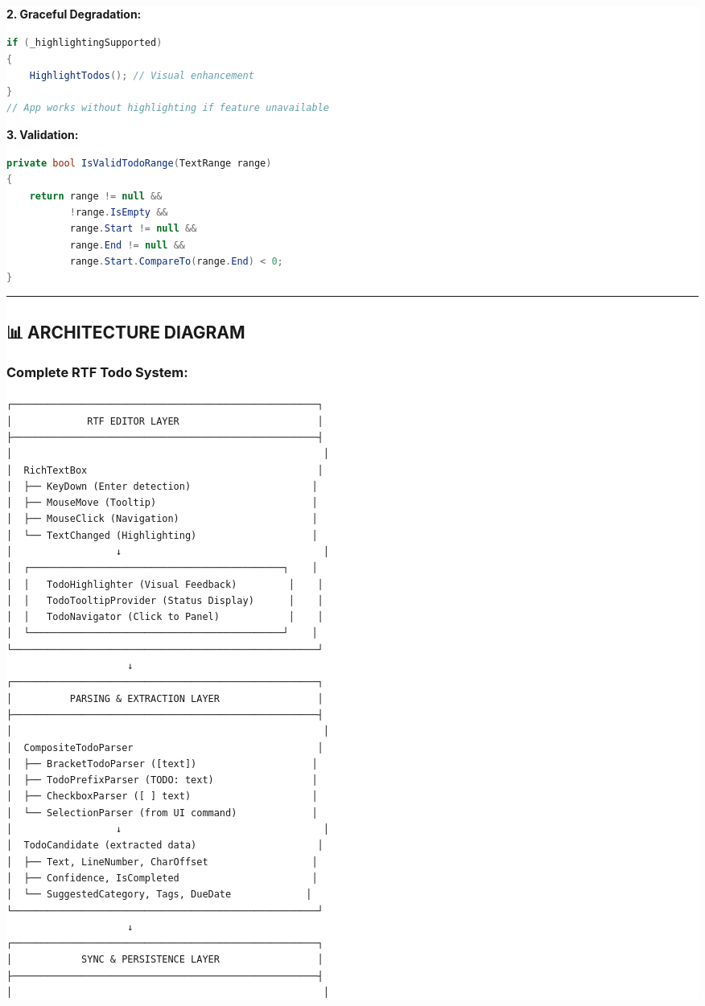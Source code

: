 **2. Graceful Degradation:**
```csharp
if (_highlightingSupported)
{
    HighlightTodos(); // Visual enhancement
}
// App works without highlighting if feature unavailable
```

**3. Validation:**
```csharp
private bool IsValidTodoRange(TextRange range)
{
    return range != null && 
           !range.IsEmpty && 
           range.Start != null && 
           range.End != null &&
           range.Start.CompareTo(range.End) < 0;
}
```

---

## 📊 ARCHITECTURE DIAGRAM

### **Complete RTF Todo System:**

```
┌─────────────────────────────────────────────────────┐
│             RTF EDITOR LAYER                        │
├─────────────────────────────────────────────────────┤
│                                                      │
│  RichTextBox                                        │
│  ├── KeyDown (Enter detection)                     │
│  ├── MouseMove (Tooltip)                           │
│  ├── MouseClick (Navigation)                       │
│  └── TextChanged (Highlighting)                    │
│                  ↓                                   │
│  ┌────────────────────────────────────────────┐    │
│  │   TodoHighlighter (Visual Feedback)         │    │
│  │   TodoTooltipProvider (Status Display)      │    │
│  │   TodoNavigator (Click to Panel)            │    │
│  └────────────────────────────────────────────┘    │
└─────────────────────────────────────────────────────┘
                     ↓
┌─────────────────────────────────────────────────────┐
│          PARSING & EXTRACTION LAYER                 │
├─────────────────────────────────────────────────────┤
│                                                      │
│  CompositeTodoParser                                │
│  ├── BracketTodoParser ([text])                    │
│  ├── TodoPrefixParser (TODO: text)                 │
│  ├── CheckboxParser ([ ] text)                     │
│  └── SelectionParser (from UI command)             │
│                  ↓                                   │
│  TodoCandidate (extracted data)                     │
│  ├── Text, LineNumber, CharOffset                  │
│  ├── Confidence, IsCompleted                       │
│  └── SuggestedCategory, Tags, DueDate             │
└─────────────────────────────────────────────────────┘
                     ↓
┌─────────────────────────────────────────────────────┐
│            SYNC & PERSISTENCE LAYER                 │
├─────────────────────────────────────────────────────┤
│                                                      │
```